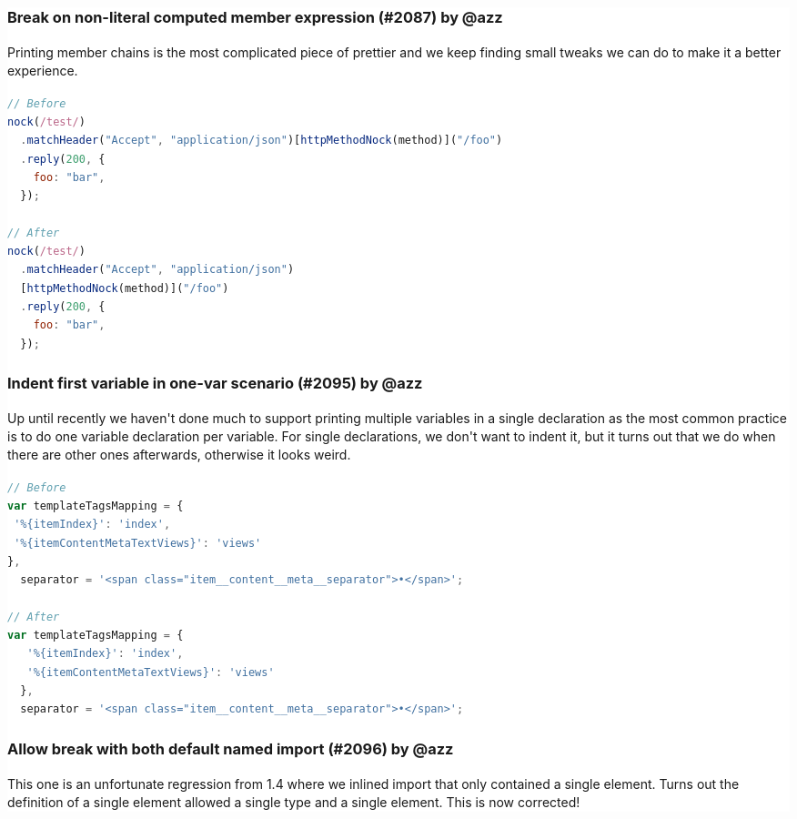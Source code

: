 
### Break on non-literal computed member expression (#2087) by @azz

Printing member chains is the most complicated piece of prettier and we keep finding small tweaks we can do to make it a better experience.


```js
// Before
nock(/test/)
  .matchHeader("Accept", "application/json")[httpMethodNock(method)]("/foo")
  .reply(200, {
    foo: "bar",
  });

// After
nock(/test/)
  .matchHeader("Accept", "application/json")
  [httpMethodNock(method)]("/foo")
  .reply(200, {
    foo: "bar",
  });
```

### Indent first variable in one-var scenario (#2095) by @azz

Up until recently we haven't done much to support printing multiple variables in a single declaration as the most common practice is to do one variable declaration per variable. For single declarations, we don't want to indent it, but it turns out that we do when there are other ones afterwards, otherwise it looks weird.


```js
// Before
var templateTagsMapping = {
 '%{itemIndex}': 'index',
 '%{itemContentMetaTextViews}': 'views'
},
  separator = '<span class="item__content__meta__separator">•</span>';

// After
var templateTagsMapping = {
   '%{itemIndex}': 'index',
   '%{itemContentMetaTextViews}': 'views'
  },
  separator = '<span class="item__content__meta__separator">•</span>';
```

### Allow break with both default named import (#2096) by @azz

This one is an unfortunate regression from 1.4 where we inlined import that only contained a single element. Turns out the definition of a single element allowed a single type and a single element. This is now corrected!
